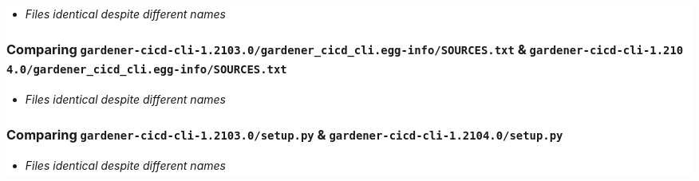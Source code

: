  * *Files identical despite different names*

### Comparing `gardener-cicd-cli-1.2103.0/gardener_cicd_cli.egg-info/SOURCES.txt` & `gardener-cicd-cli-1.2104.0/gardener_cicd_cli.egg-info/SOURCES.txt`

 * *Files identical despite different names*

### Comparing `gardener-cicd-cli-1.2103.0/setup.py` & `gardener-cicd-cli-1.2104.0/setup.py`

 * *Files identical despite different names*

